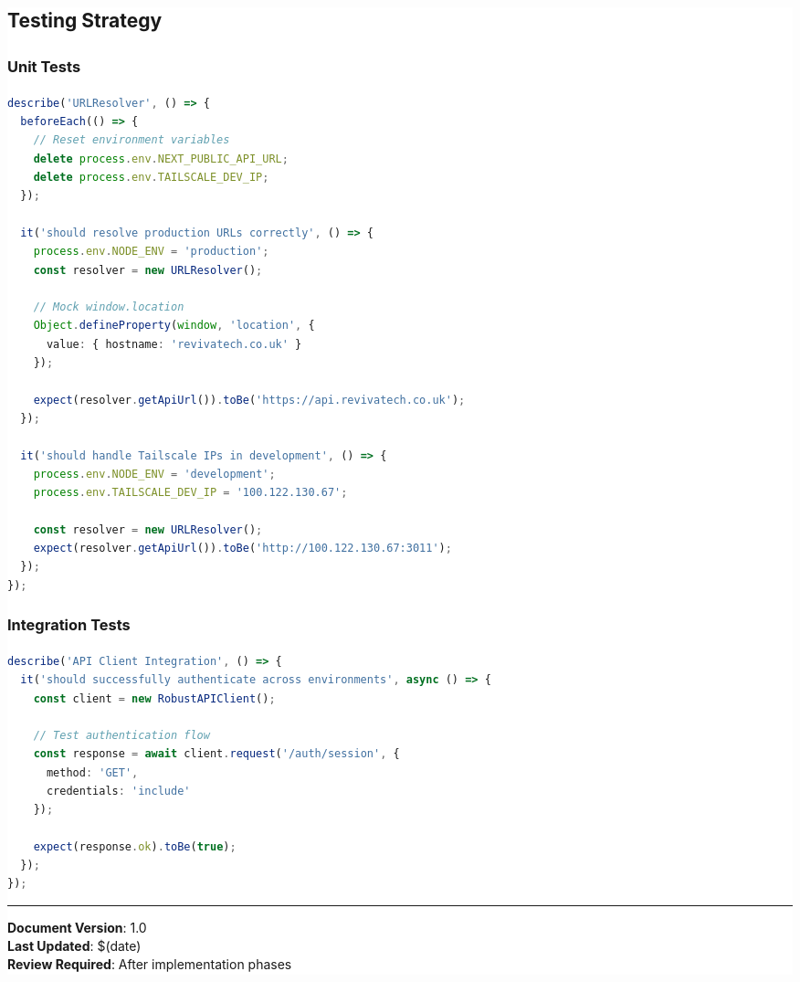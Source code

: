 ## Testing Strategy

### Unit Tests

```typescript
describe('URLResolver', () => {
  beforeEach(() => {
    // Reset environment variables
    delete process.env.NEXT_PUBLIC_API_URL;
    delete process.env.TAILSCALE_DEV_IP;
  });
  
  it('should resolve production URLs correctly', () => {
    process.env.NODE_ENV = 'production';
    const resolver = new URLResolver();
    
    // Mock window.location
    Object.defineProperty(window, 'location', {
      value: { hostname: 'revivatech.co.uk' }
    });
    
    expect(resolver.getApiUrl()).toBe('https://api.revivatech.co.uk');
  });
  
  it('should handle Tailscale IPs in development', () => {
    process.env.NODE_ENV = 'development';
    process.env.TAILSCALE_DEV_IP = '100.122.130.67';
    
    const resolver = new URLResolver();
    expect(resolver.getApiUrl()).toBe('http://100.122.130.67:3011');
  });
});
```

### Integration Tests

```typescript
describe('API Client Integration', () => {
  it('should successfully authenticate across environments', async () => {
    const client = new RobustAPIClient();
    
    // Test authentication flow
    const response = await client.request('/auth/session', {
      method: 'GET',
      credentials: 'include'
    });
    
    expect(response.ok).toBe(true);
  });
});
```

---

**Document Version**: 1.0  
**Last Updated**: $(date)  
**Review Required**: After implementation phases